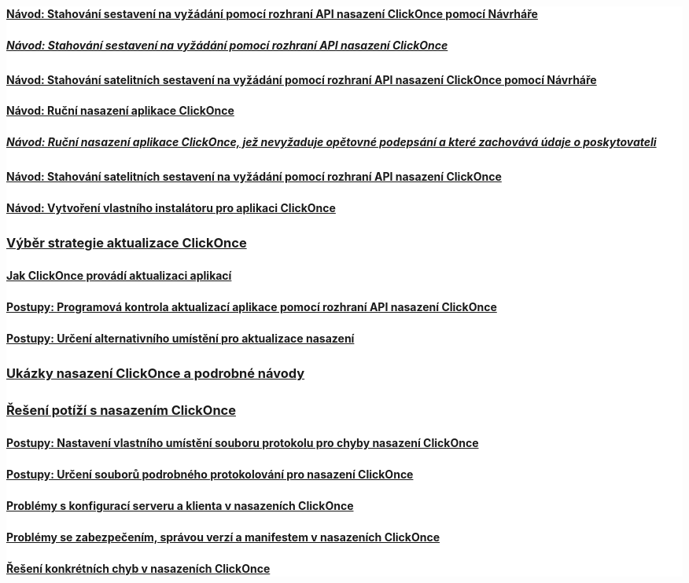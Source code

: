 #### [Návod: Stahování sestavení na vyžádání pomocí rozhraní API nasazení ClickOnce pomocí Návrháře](walkthrough-downloading-assemblies-on-demand-with-the-clickonce-deployment-api-using-the-designer.md)
##### [Návod: Stahování sestavení na vyžádání pomocí rozhraní API nasazení ClickOnce](walkthrough-downloading-assemblies-on-demand-with-the-clickonce-deployment-api.md)
#### [Návod: Stahování satelitních sestavení na vyžádání pomocí rozhraní API nasazení ClickOnce pomocí Návrháře](walkthrough-downloading-satellite-assemblies-on-demand-with-the-clickonce-deployment-api-using-the-designer.md)
#### [Návod: Ruční nasazení aplikace ClickOnce](walkthrough-manually-deploying-a-clickonce-application.md)
##### [Návod: Ruční nasazení aplikace ClickOnce, jež nevyžaduje opětovné podepsání a které zachovává údaje o poskytovateli](walkthrough-manually-deploying-a-clickonce-app-no-re-signing-required.md)
#### [Návod: Stahování satelitních sestavení na vyžádání pomocí rozhraní API nasazení ClickOnce](walkthrough-downloading-satellite-assemblies-on-demand-with-the-clickonce-deployment-api.md)
#### [Návod: Vytvoření vlastního instalátoru pro aplikaci ClickOnce](walkthrough-creating-a-custom-installer-for-a-clickonce-application.md)
### [Výběr strategie aktualizace ClickOnce](choosing-a-clickonce-update-strategy.md)
#### [Jak ClickOnce provádí aktualizaci aplikací](how-clickonce-performs-application-updates.md)
#### [Postupy: Programová kontrola aktualizací aplikace pomocí rozhraní API nasazení ClickOnce](how-to-check-for-application-updates-programmatically-using-the-clickonce-deployment-api.md)
#### [Postupy: Určení alternativního umístění pro aktualizace nasazení](how-to-specify-an-alternate-location-for-deployment-updates.md)
### [Ukázky nasazení ClickOnce a podrobné návody](clickonce-deployment-samples-and-walkthroughs.md)
### [Řešení potíží s nasazením ClickOnce](troubleshooting-clickonce-deployments.md)
#### [Postupy: Nastavení vlastního umístění souboru protokolu pro chyby nasazení ClickOnce](how-to-set-a-custom-log-file-location-for-clickonce-deployment-errors.md)
#### [Postupy: Určení souborů podrobného protokolování pro nasazení ClickOnce](how-to-specify-verbose-log-files-for-clickonce-deployments.md)
#### [Problémy s konfigurací serveru a klienta v nasazeních ClickOnce](server-and-client-configuration-issues-in-clickonce-deployments.md)
#### [Problémy se zabezpečením, správou verzí a manifestem v nasazeních ClickOnce](security-versioning-and-manifest-issues-in-clickonce-deployments.md)
#### [Řešení konkrétních chyb v nasazeních ClickOnce](troubleshooting-specific-errors-in-clickonce-deployments.md)
